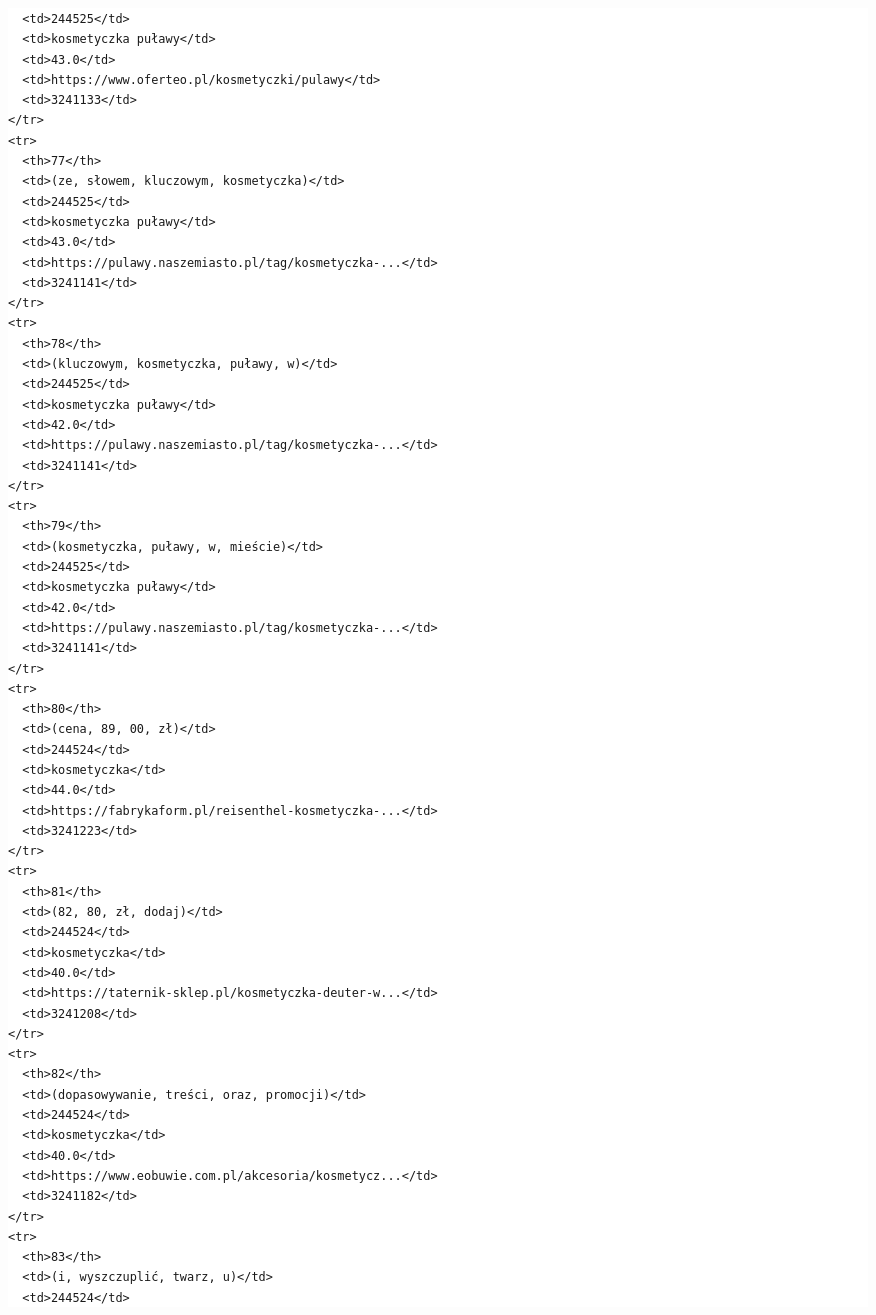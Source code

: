       <td>244525</td>
      <td>kosmetyczka puławy</td>
      <td>43.0</td>
      <td>https://www.oferteo.pl/kosmetyczki/pulawy</td>
      <td>3241133</td>
    </tr>
    <tr>
      <th>77</th>
      <td>(ze, słowem, kluczowym, kosmetyczka)</td>
      <td>244525</td>
      <td>kosmetyczka puławy</td>
      <td>43.0</td>
      <td>https://pulawy.naszemiasto.pl/tag/kosmetyczka-...</td>
      <td>3241141</td>
    </tr>
    <tr>
      <th>78</th>
      <td>(kluczowym, kosmetyczka, puławy, w)</td>
      <td>244525</td>
      <td>kosmetyczka puławy</td>
      <td>42.0</td>
      <td>https://pulawy.naszemiasto.pl/tag/kosmetyczka-...</td>
      <td>3241141</td>
    </tr>
    <tr>
      <th>79</th>
      <td>(kosmetyczka, puławy, w, mieście)</td>
      <td>244525</td>
      <td>kosmetyczka puławy</td>
      <td>42.0</td>
      <td>https://pulawy.naszemiasto.pl/tag/kosmetyczka-...</td>
      <td>3241141</td>
    </tr>
    <tr>
      <th>80</th>
      <td>(cena, 89, 00, zł)</td>
      <td>244524</td>
      <td>kosmetyczka</td>
      <td>44.0</td>
      <td>https://fabrykaform.pl/reisenthel-kosmetyczka-...</td>
      <td>3241223</td>
    </tr>
    <tr>
      <th>81</th>
      <td>(82, 80, zł, dodaj)</td>
      <td>244524</td>
      <td>kosmetyczka</td>
      <td>40.0</td>
      <td>https://taternik-sklep.pl/kosmetyczka-deuter-w...</td>
      <td>3241208</td>
    </tr>
    <tr>
      <th>82</th>
      <td>(dopasowywanie, treści, oraz, promocji)</td>
      <td>244524</td>
      <td>kosmetyczka</td>
      <td>40.0</td>
      <td>https://www.eobuwie.com.pl/akcesoria/kosmetycz...</td>
      <td>3241182</td>
    </tr>
    <tr>
      <th>83</th>
      <td>(i, wyszczuplić, twarz, u)</td>
      <td>244524</td>